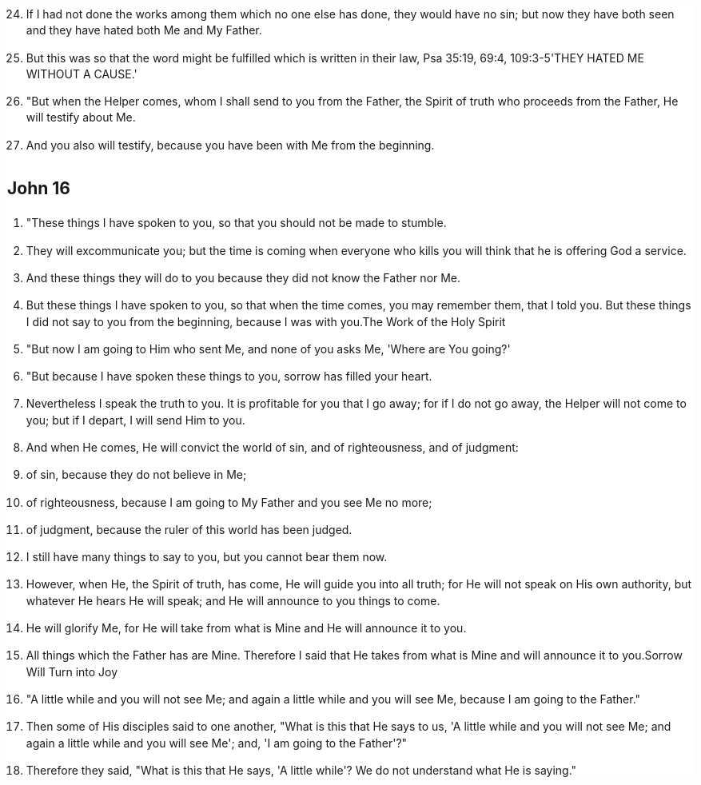 24. If I had not done the works among them which no one else has done, they would have no sin; but now they have both seen and they have hated both Me and My Father.

25. But this was so that the word might be fulfilled which is written in their law, Psa 35:19, 69:4, 109:3-5'THEY HATED ME WITHOUT A CAUSE.'

26. "But when the Helper comes, whom I shall send to you from the Father, the Spirit of truth who proceeds from the Father, He will testify about Me.

27. And you also will testify, because you have been with Me from the beginning. 

## John 16

1. "These things I have spoken to you, so that you should not be made to stumble.

2. They will excommunicate you; but the time is coming when everyone who kills you will think that he is offering God a service.

3. And these things they will do to you because they did not know the Father nor Me.

4. But these things I have spoken to you, so that when the time comes, you may remember them, that I told you. But these things I did not say to you from the beginning, because I was with you.The Work of the Holy Spirit

5. "But now I am going to Him who sent Me, and none of you asks Me, 'Where are You going?'

6. "But because I have spoken these things to you, sorrow has filled your heart.

7. Nevertheless I speak the truth to you. It is profitable for you that I go away; for if I do not go away, the Helper will not come to you; but if I depart, I will send Him to you.

8. And when He comes, He will convict the world of sin, and of righteousness, and of judgment:

9. of sin, because they do not believe in Me;

10. of righteousness, because I am going to My Father and you see Me no more;

11. of judgment, because the ruler of this world has been judged.

12. I still have many things to say to you, but you cannot bear them now.

13. However, when He, the Spirit of truth, has come, He will guide you into all truth; for He will not speak on His own authority, but whatever He hears He will speak; and He will announce to you things to come.

14. He will glorify Me, for He will take from what is Mine and He will announce it to you.

15. All things which the Father has are Mine. Therefore I said that He takes from what is Mine and will announce it to you.Sorrow Will Turn into Joy

16. "A little while and you will not see Me; and again a little while and you will see Me, because I am going to the Father."

17. Then some of His disciples said to one another, "What is this that He says to us, 'A little while and you will not see Me; and again a little while and you will see Me'; and, 'I am going to the Father'?"

18. Therefore they said, "What is this that He says, 'A little while'? We do not understand what He is saying."
